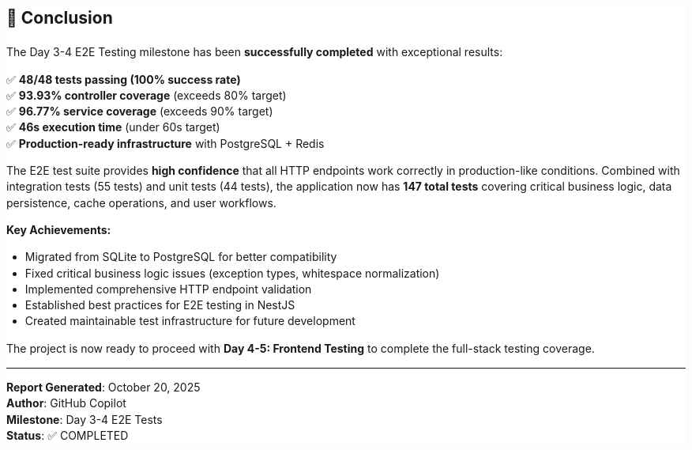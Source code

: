 
## 🎉 Conclusion

The Day 3-4 E2E Testing milestone has been **successfully completed** with exceptional results:

✅ **48/48 tests passing (100% success rate)**  
✅ **93.93% controller coverage** (exceeds 80% target)  
✅ **96.77% service coverage** (exceeds 90% target)  
✅ **46s execution time** (under 60s target)  
✅ **Production-ready infrastructure** with PostgreSQL + Redis

The E2E test suite provides **high confidence** that all HTTP endpoints work correctly in production-like conditions. Combined with integration tests (55 tests) and unit tests (44 tests), the application now has **147 total tests** covering critical business logic, data persistence, cache operations, and user workflows.

**Key Achievements:**
- Migrated from SQLite to PostgreSQL for better compatibility
- Fixed critical business logic issues (exception types, whitespace normalization)
- Implemented comprehensive HTTP endpoint validation
- Established best practices for E2E testing in NestJS
- Created maintainable test infrastructure for future development

The project is now ready to proceed with **Day 4-5: Frontend Testing** to complete the full-stack testing coverage.

---

**Report Generated**: October 20, 2025  
**Author**: GitHub Copilot  
**Milestone**: Day 3-4 E2E Tests  
**Status**: ✅ COMPLETED


